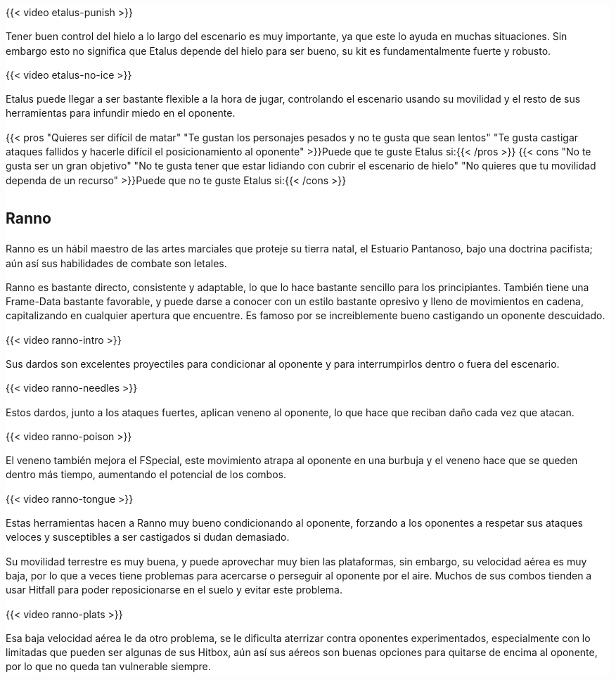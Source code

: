 {{< video etalus-punish >}}

Tener buen control del hielo a lo largo del escenario es muy importante, ya que este lo ayuda en muchas situaciones. Sin embargo esto no significa que Etalus depende del hielo para ser bueno, su kit es fundamentalmente fuerte y robusto.

{{< video etalus-no-ice >}}

Etalus puede llegar a ser bastante flexible a la hora de jugar, controlando el escenario usando su movilidad y el resto de sus herramientas para infundir miedo en el oponente.

{{< pros "Quieres ser difícil de matar" "Te gustan los personajes pesados y no te gusta que sean lentos" "Te gusta castigar ataques fallidos y hacerle difícil el posicionamiento al oponente" >}}Puede que te guste Etalus si:{{< /pros >}}
{{< cons "No te gusta ser un gran objetivo" "No te gusta tener que estar lidiando con cubrir el escenario de hielo" "No quieres que tu movilidad dependa de un recurso" >}}Puede que no te guste Etalus si:{{< /cons >}}

## Ranno

Ranno es un hábil maestro de las artes marciales que proteje su tierra natal, el Estuario Pantanoso, bajo una doctrina pacifista; aún así sus habilidades de combate son letales.

Ranno es bastante directo, consistente y adaptable, lo que lo hace bastante sencillo para los principiantes. También tiene una Frame-Data bastante favorable, y puede darse a conocer con un estilo bastante opresivo y lleno de movimientos en cadena, capitalizando en cualquier apertura que encuentre. Es famoso por se increiblemente bueno castigando un oponente descuidado.

{{< video ranno-intro >}}

Sus dardos son excelentes proyectiles para condicionar al oponente y para interrumpirlos dentro o fuera del escenario.

{{< video ranno-needles >}}

Estos dardos, junto a los ataques fuertes, aplican veneno al oponente, lo que hace que reciban daño cada vez que atacan.

{{< video ranno-poison >}}

El veneno también mejora el FSpecial, este movimiento atrapa al oponente en una burbuja y el veneno hace que se queden dentro más tiempo, aumentando el potencial de los combos.

{{< video ranno-tongue >}}

Estas herramientas hacen a Ranno muy bueno condicionando al oponente, forzando a los oponentes a respetar sus ataques veloces y susceptibles a ser castigados si dudan demasiado.

Su movilidad terrestre es muy buena, y puede aprovechar muy bien las plataformas, sin embargo, su velocidad aérea es muy baja, por lo que a veces tiene problemas para acercarse o perseguir al oponente por el aire. Muchos de sus combos tienden a usar Hitfall para poder reposicionarse en el suelo y evitar este problema.

{{< video ranno-plats >}}

Esa baja velocidad aérea le da otro problema, se le dificulta aterrizar contra oponentes experimentados, especialmente con lo limitadas que pueden ser algunas de sus Hitbox, aún así sus aéreos son buenas opciones para quitarse de encima al oponente, por lo que no queda tan vulnerable siempre.
